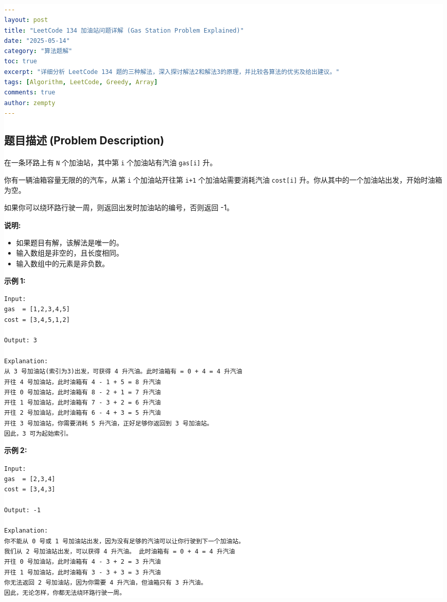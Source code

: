 ```yaml
---
layout: post
title: "LeetCode 134 加油站问题详解 (Gas Station Problem Explained)"
date: "2025-05-14"
category: "算法题解"
toc: true
excerpt: "详细分析 LeetCode 134 题的三种解法，深入探讨解法2和解法3的原理，并比较各算法的优劣及给出建议。"
tags: [Algorithm, LeetCode, Greedy, Array]
comments: true
author: zempty
---
```


## 题目描述 (Problem Description)

在一条环路上有 `N` 个加油站，其中第 `i` 个加油站有汽油 `gas[i]` 升。

你有一辆油箱容量无限的的汽车，从第 `i` 个加油站开往第 `i+1` 个加油站需要消耗汽油 `cost[i]` 升。你从其中的一个加油站出发，开始时油箱为空。

如果你可以绕环路行驶一周，则返回出发时加油站的编号，否则返回 -1。

**说明:**
*   如果题目有解，该解法是唯一的。
*   输入数组是非空的，且长度相同。
*   输入数组中的元素是非负数。

**示例 1:**
```
Input:
gas  = [1,2,3,4,5]
cost = [3,4,5,1,2]

Output: 3

Explanation:
从 3 号加油站(索引为3)出发，可获得 4 升汽油。此时油箱有 = 0 + 4 = 4 升汽油
开往 4 号加油站，此时油箱有 4 - 1 + 5 = 8 升汽油
开往 0 号加油站，此时油箱有 8 - 2 + 1 = 7 升汽油
开往 1 号加油站，此时油箱有 7 - 3 + 2 = 6 升汽油
开往 2 号加油站，此时油箱有 6 - 4 + 3 = 5 升汽油
开往 3 号加油站，你需要消耗 5 升汽油，正好足够你返回到 3 号加油站。
因此，3 可为起始索引。
```

**示例 2:**
```
Input:
gas  = [2,3,4]
cost = [3,4,3]

Output: -1

Explanation:
你不能从 0 号或 1 号加油站出发，因为没有足够的汽油可以让你行驶到下一个加油站。
我们从 2 号加油站出发，可以获得 4 升汽油。 此时油箱有 = 0 + 4 = 4 升汽油
开往 0 号加油站，此时油箱有 4 - 3 + 2 = 3 升汽油
开往 1 号加油站，此时油箱有 3 - 3 + 3 = 3 升汽油
你无法返回 2 号加油站，因为你需要 4 升汽油，但油箱只有 3 升汽油。
因此，无论怎样，你都无法绕环路行驶一周。
```
